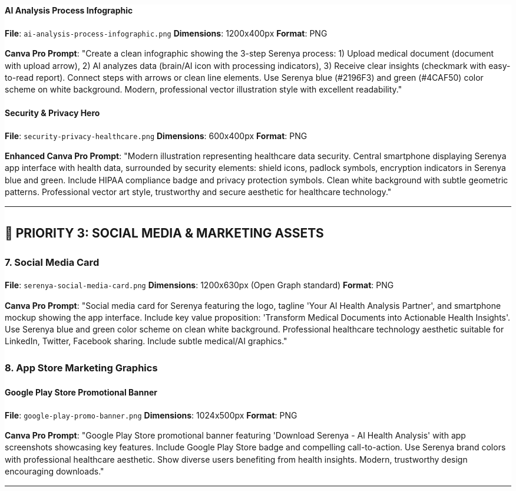 #### **AI Analysis Process Infographic**
**File**: `ai-analysis-process-infographic.png`
**Dimensions**: 1200x400px
**Format**: PNG

**Canva Pro Prompt**:
"Create a clean infographic showing the 3-step Serenya process: 1) Upload medical document (document with upload arrow), 2) AI analyzes data (brain/AI icon with processing indicators), 3) Receive clear insights (checkmark with easy-to-read report). Connect steps with arrows or clean line elements. Use Serenya blue (#2196F3) and green (#4CAF50) color scheme on white background. Modern, professional vector illustration style with excellent readability."

#### **Security & Privacy Hero**
**File**: `security-privacy-healthcare.png`
**Dimensions**: 600x400px
**Format**: PNG

**Enhanced Canva Pro Prompt**:
"Modern illustration representing healthcare data security. Central smartphone displaying Serenya app interface with health data, surrounded by security elements: shield icons, padlock symbols, encryption indicators in Serenya blue and green. Include HIPAA compliance badge and privacy protection symbols. Clean white background with subtle geometric patterns. Professional vector art style, trustworthy and secure aesthetic for healthcare technology."

---

## 📱 **PRIORITY 3: SOCIAL MEDIA & MARKETING ASSETS**

### **7. Social Media Card**
**File**: `serenya-social-media-card.png`
**Dimensions**: 1200x630px (Open Graph standard)
**Format**: PNG

**Canva Pro Prompt**:
"Social media card for Serenya featuring the logo, tagline 'Your AI Health Analysis Partner', and smartphone mockup showing the app interface. Include key value proposition: 'Transform Medical Documents into Actionable Health Insights'. Use Serenya blue and green color scheme on clean white background. Professional healthcare technology aesthetic suitable for LinkedIn, Twitter, Facebook sharing. Include subtle medical/AI graphics."

### **8. App Store Marketing Graphics**

#### **Google Play Store Promotional Banner**
**File**: `google-play-promo-banner.png`
**Dimensions**: 1024x500px
**Format**: PNG

**Canva Pro Prompt**:
"Google Play Store promotional banner featuring 'Download Serenya - AI Health Analysis' with app screenshots showcasing key features. Include Google Play Store badge and compelling call-to-action. Use Serenya brand colors with professional healthcare aesthetic. Show diverse users benefiting from health insights. Modern, trustworthy design encouraging downloads."

---